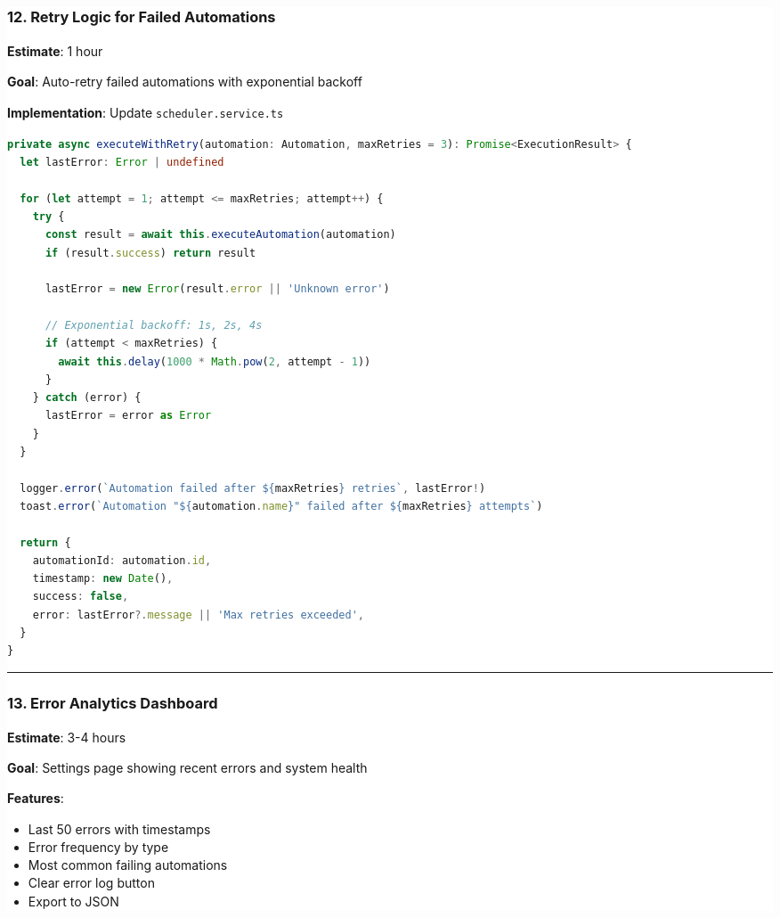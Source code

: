 
### 12. **Retry Logic for Failed Automations**

**Estimate**: 1 hour

**Goal**: Auto-retry failed automations with exponential backoff

**Implementation**: Update `scheduler.service.ts`

```typescript
private async executeWithRetry(automation: Automation, maxRetries = 3): Promise<ExecutionResult> {
  let lastError: Error | undefined

  for (let attempt = 1; attempt <= maxRetries; attempt++) {
    try {
      const result = await this.executeAutomation(automation)
      if (result.success) return result

      lastError = new Error(result.error || 'Unknown error')

      // Exponential backoff: 1s, 2s, 4s
      if (attempt < maxRetries) {
        await this.delay(1000 * Math.pow(2, attempt - 1))
      }
    } catch (error) {
      lastError = error as Error
    }
  }

  logger.error(`Automation failed after ${maxRetries} retries`, lastError!)
  toast.error(`Automation "${automation.name}" failed after ${maxRetries} attempts`)

  return {
    automationId: automation.id,
    timestamp: new Date(),
    success: false,
    error: lastError?.message || 'Max retries exceeded',
  }
}
```

---

### 13. **Error Analytics Dashboard**

**Estimate**: 3-4 hours

**Goal**: Settings page showing recent errors and system health

**Features**:

- Last 50 errors with timestamps
- Error frequency by type
- Most common failing automations
- Clear error log button
- Export to JSON
